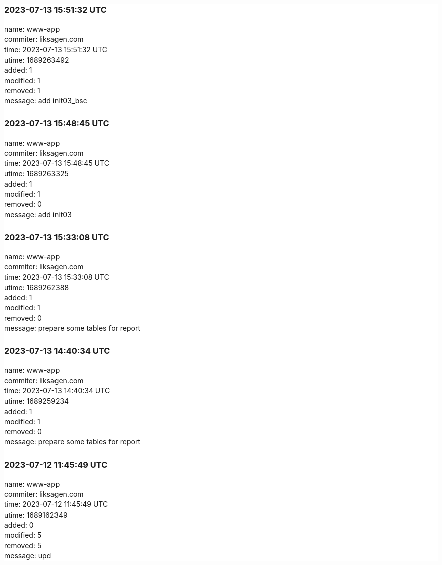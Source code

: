 ### 2023-07-13 15:51:32 UTC
name: www-app  
commiter: liksagen.com  
time: 2023-07-13 15:51:32 UTC  
utime: 1689263492  
added: 1  
modified: 1  
removed: 1  
message: add init03_bsc

### 2023-07-13 15:48:45 UTC
name: www-app  
commiter: liksagen.com  
time: 2023-07-13 15:48:45 UTC  
utime: 1689263325  
added: 1  
modified: 1  
removed: 0  
message: add init03

### 2023-07-13 15:33:08 UTC
name: www-app  
commiter: liksagen.com  
time: 2023-07-13 15:33:08 UTC  
utime: 1689262388  
added: 1  
modified: 1  
removed: 0  
message: prepare some tables for report

### 2023-07-13 14:40:34 UTC
name: www-app  
commiter: liksagen.com  
time: 2023-07-13 14:40:34 UTC  
utime: 1689259234  
added: 1  
modified: 1  
removed: 0  
message: prepare some tables for report

### 2023-07-12 11:45:49 UTC
name: www-app  
commiter: liksagen.com  
time: 2023-07-12 11:45:49 UTC  
utime: 1689162349  
added: 0  
modified: 5  
removed: 5  
message: upd

